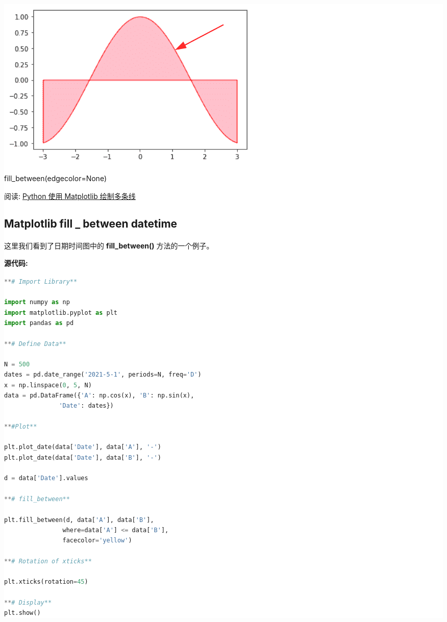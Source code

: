 ![matplotlib fill_between edgecolor](img/7b11f05a9259c46a641cff9caa74d969.png "matplotlib fill between edgecolor")

fill_between(edgecolor=None)

阅读: [Python 使用 Matplotlib 绘制多条线](https://pythonguides.com/python-plot-multiple-lines/)

## Matplotlib fill _ between datetime

这里我们看到了日期时间图中的 **fill_between()** 方法的一个例子。

**源代码:**

```py
**# Import Library**

import numpy as np
import matplotlib.pyplot as plt
import pandas as pd

**# Define Data**

N = 500
dates = pd.date_range('2021-5-1', periods=N, freq='D')
x = np.linspace(0, 5, N)
data = pd.DataFrame({'A': np.cos(x), 'B': np.sin(x),
               'Date': dates})

**#Plot**

plt.plot_date(data['Date'], data['A'], '-')
plt.plot_date(data['Date'], data['B'], '-')

d = data['Date'].values

**# fill_between**

plt.fill_between(d, data['A'], data['B'],
                where=data['A'] <= data['B'],
                facecolor='yellow')

**# Rotation of xticks**

plt.xticks(rotation=45)

**# Display** 
plt.show()
```
